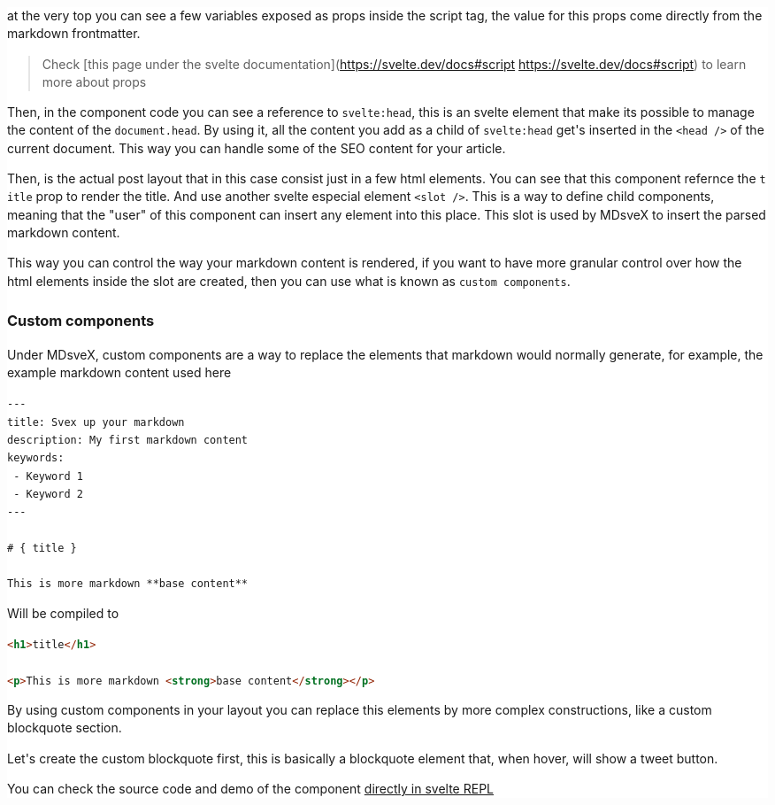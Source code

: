 at the very top you can see a few variables exposed as props inside the script tag, the value for this props come directly from the markdown frontmatter.

> Check [this page under the svelte documentation](https://svelte.dev/docs#script https://svelte.dev/docs#script) to learn more about props

Then, in the component code you can see a reference to `svelte:head`, this is an svelte element that make its possible to manage the content of the `document.head`. By using it, all the content you add as a child of `svelte:head` get's inserted in the `<head />` of the current document. This way you can handle some of the SEO content for your article.

Then, is the actual post layout that in this case consist just in a few html elements. You can see that this component refernce the `title` prop to render the title. And use another svelte especial element `<slot />`. This is a way to define child components, meaning that the "user" of this component can insert any element into this place. This slot is used by MDsveX to insert the parsed markdown content.

This way you can control the way your markdown content is rendered, if you want to have more granular control over how the html elements inside the slot are created, then you can use what is known as `custom components`.

### Custom components

Under MDsveX, custom components are a way to replace the elements that markdown would normally generate, for example, the example markdown content used here

```other
--- 
title: Svex up your markdown 
description: My first markdown content
keywords:
 - Keyword 1
 - Keyword 2
--- 

# { title }

This is more markdown **base content**
```

Will be compiled to

```html
<h1>title</h1>

<p>This is more markdown <strong>base content</strong></p>
```

By using custom components in your layout you can replace this elements by more complex constructions, like a custom blockquote section.

Let's create the custom blockquote first, this is basically a blockquote element that, when hover, will show a tweet button.

You can check the source code and demo of the component [directly in svelte REPL](https://svelte.dev/repl/904383078c13496f9eab293bf04debce?version=3.42.4)
